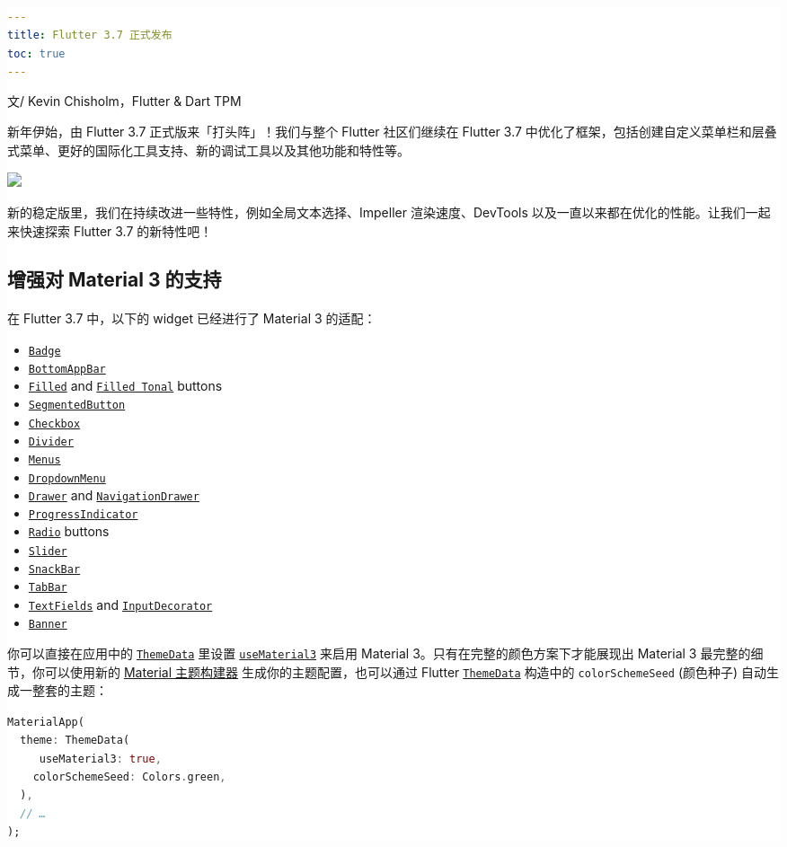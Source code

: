 ```yaml
---
title: Flutter 3.7 正式发布
toc: true
---
```


文/ Kevin Chisholm，Flutter & Dart TPM

新年伊始，由 Flutter 3.7 正式版来「打头阵」！我们与整个 Flutter 社区们继续在 Flutter 3.7 中优化了框架，包括创建自定义菜单栏和层叠式菜单、更好的国际化工具支持、新的调试工具以及其他功能和特性等。

![](https://files.flutter-io.cn/posts/images/2023/01/36024c875a435.jpg)

新的稳定版里，我们在持续改进一些特性，例如全局文本选择、Impeller 渲染速度、DevTools 以及一直以来都在优化的性能。让我们一起来快速探索 Flutter 3.7 的新特性吧！

## 增强对 Material 3 的支持

在 Flutter 3.7 中，以下的 widget 已经进行了 Material 3 的适配：

-  [`Badge`](https://api.flutter.cn/flutter/material/Badge-class.html)
-  [`BottomAppBar`](https://api.flutter.cn/flutter/material/BottomAppBar-class.html)
-  [`Filled`](https://api.flutter.cn/flutter/material/FilledButton-class.html) and [`Filled Tonal`](https://api.flutter.cn/flutter/material/FilledButton/FilledButton.tonal.html) buttons
-  [`SegmentedButton`](https://api.flutter.cn/flutter/material/SegmentedButton-class.html)
-  [`Checkbox`](https://api.flutter.cn/flutter/material/Checkbox-class.html)
-  [`Divider`](https://api.flutter.cn/flutter/material/Divider-class.html)
-  [`Menus`](https://api.flutter.cn/flutter/material/MenuBar-class.html)
-  [`DropdownMenu`](https://api.flutter.cn/flutter/material/DropdownMenu-class.html)
-  [`Drawer`](https://api.flutter.cn/flutter/material/Drawer-class.html) and [`NavigationDrawer`](https://api.flutter.cn/flutter/material/NavigationDrawer-class.html)
-  [`ProgressIndicator`](https://api.flutter.cn/flutter/material/ProgressIndicator-class.html)
-  [`Radio`](https://api.flutter.cn/flutter/material/Radio-class.html) buttons
-  [`Slider`](https://api.flutter.cn/flutter/material/Slider-class.html)
-  [`SnackBar`](https://api.flutter.cn/flutter/material/SnackBar-class.html)
-  [`TabBar`](https://api.flutter.cn/flutter/material/TabBar-class.html)
-  [`TextFields`](https://api.flutter.cn/flutter/material/TextField-class.html) and [`InputDecorator`](https://api.flutter.cn/flutter/material/InputDecorator-class.html)
-  [`Banner`](https://api.flutter.cn/flutter/widgets/Banner-class.html)

你可以直接在应用中的 [`ThemeData`](https://api.flutter.cn/flutter/material/ThemeData-class.html) 里设置 [`useMaterial3`](https://api.flutter.cn/flutter/material/ThemeData/useMaterial3.html) 来启用 Material 3。只有在完整的颜色方案下才能展现出 Material 3 最完整的细节，你可以使用新的 [Material 主题构建器](https://m3.material-io.cn/theme-builder#/custom) 生成你的主题配置，也可以通过 Flutter [`ThemeData`](https://api.flutter.cn/flutter/material/ThemeData-class.html) 构造中的 `colorSchemeSeed` (颜色种子) 自动生成一整套的主题：

```dart
MaterialApp(
  theme: ThemeData(
     useMaterial3: true,
    colorSchemeSeed: Colors.green,
  ),
  // …
);
```
